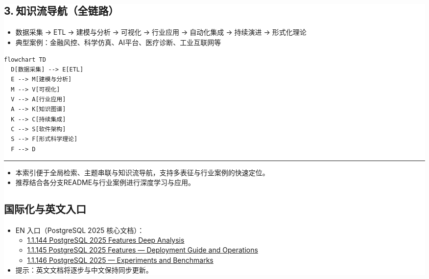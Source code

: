 
## 3. 知识流导航（全链路）

- 数据采集 → ETL → 建模与分析 → 可视化 → 行业应用 → 自动化集成 → 持续演进 → 形式化理论
- 典型案例：金融风控、科学仿真、AI平台、医疗诊断、工业互联网等

```mermaid
flowchart TD
  D[数据采集] --> E[ETL]
  E --> M[建模与分析]
  M --> V[可视化]
  V --> A[行业应用]
  A --> K[知识图谱]
  K --> C[持续集成]
  C --> S[软件架构]
  S --> F[形式科学理论]
  F --> D
```

---

- 本索引便于全局检索、主题串联与知识流导航，支持多表征与行业案例的快速定位。
- 推荐结合各分支README与行业案例进行深度学习与应用。

## 国际化与英文入口

- EN 入口（PostgreSQL 2025 核心文档）：
  - [1.1.144 PostgreSQL 2025 Features Deep Analysis](en-US/1-database-systems/1.1-postgresql/1.1.144-postgresql-2025-features-deep-analysis.md)
  - [1.1.145 PostgreSQL 2025 Features — Deployment Guide and Operations](en-US/1-database-systems/1.1-postgresql/1.1.145-postgresql-2025-features-deployment-guide-and-operations.md)
  - [1.1.146 PostgreSQL 2025 — Experiments and Benchmarks](en-US/1-database-systems/1.1-postgresql/1.1.146-postgresql-2025-experiments-and-benchmarks.md)
- 提示：英文文档将逐步与中文保持同步更新。
